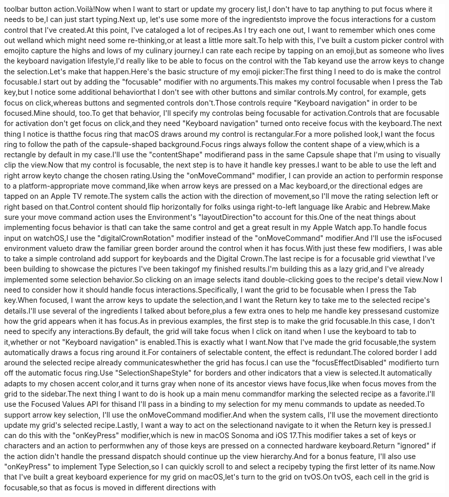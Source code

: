 toolbar button action.Voilà!Now when I want to start or update my grocery list,I don't have to tap anything to put focus where it needs to be,I can just start typing.Next up, let's use some more of the ingredientsto improve the focus interactions for a custom control that I've created.At this point, I've cataloged a lot of recipes.As I try each one out, I want to remember which ones come out welland which might need some re-thinking,or at least a little more salt.To help with this, I've built a custom picker control with emojito capture the highs and lows of my culinary journey.I can rate each recipe by tapping on an emoji,but as someone who lives the keyboard navigation lifestyle,I'd really like to be able to focus on the control with the Tab keyand use the arrow keys to change the selection.Let's make that happen.Here's the basic structure of my emoji picker:The first thing I need to do is make the control focusable.I start out by adding the "focusable" modifier with no arguments.This makes my control focusable when I press the Tab key,but I notice some additional behaviorthat I don't see with other buttons and similar controls.My control, for example, gets focus on click,whereas buttons and segmented controls don't.Those controls require "Keyboard navigation" in order to be focused.Mine should, too.To get that behavior, I'll specify my controlas being focusable for activation.Controls that are focusable for activation don't get focus on click,and they need "Keyboard navigation" turned onto receive focus with the keyboard.The next thing I notice is thatthe focus ring that macOS draws around my control is rectangular.For a more polished look,I want the focus ring to follow the path of the capsule-shaped background.Focus rings always follow the content shape of a view,which is a rectangle by default in my case.I'll use the "contentShape" modifierand pass in the same Capsule shape that I'm using to visually clip the view.Now that my control is focusable, the next step is to have it handle key presses.I want to be able to use the left and right arrow keyto change the chosen rating.Using the "onMoveCommand" modifier, I can provide an action to performin response to a platform-appropriate move command,like when arrow keys are pressed on a Mac keyboard,or the directional edges are tapped on an Apple TV remote.The system calls the action with the direction of movement,so I'll move the rating selection left or right based on that.Control content should flip horizontally for folks usinga right-to-left language like Arabic and Hebrew.Make sure your move command action uses the Environment's "layoutDirection"to account for this.One of the neat things about implementing focus behavior is thatI can take the same control and get a great result in my Apple Watch app.To handle focus input on watchOS,I use the "digitalCrownRotation" modifier instead of the "onMoveCommand" modifier.And I'll use the isFocused environment valueto draw the familiar green border around the control when it has focus.With just these few modifiers, I was able to take a simple controland add support for keyboards and the Digital Crown.The last recipe is for a focusable grid viewthat I've been building to showcase the pictures I've been takingof my finished results.I'm building this as a lazy grid,and I've already implemented some selection behavior.So clicking on an image selects itand double-clicking goes to the recipe's detail view.Now I need to consider how it should handle focus interactions.Specifically, I want the grid to be focusable when I press the Tab key.When focused, I want the arrow keys to update the selection,and I want the Return key to take me to the selected recipe's details.I'll use several of the ingredients I talked about before,plus a few extra ones to help me handle key pressesand customize how the grid appears when it has focus.As in previous examples, the first step is to make the grid focusable.In this case, I don't need to specify any interactions.By default, the grid will take focus when I click on itand when I use the keyboard to tab to it,whether or not "Keyboard navigation" is enabled.This is exactly what I want.Now that I've made the grid focusable,the system automatically draws a focus ring around it.For containers of selectable content, the effect is redundant.The colored border I add around the selected recipe already communicateswhether the grid has focus.I can use the "focusEffectDisabled" modifierto turn off the automatic focus ring.Use "SelectionShapeStyle" for borders and other indicators that a view is selected.It automatically adapts to my chosen accent color,and it turns gray when none of its ancestor views have focus,like when focus moves from the grid to the sidebar.The next thing I want to do is hook up a main menu commandfor marking the selected recipe as a favorite.I'll use the Focused Values API for thisand I'll pass in a binding to my selection for my menu commands to update as needed.To support arrow key selection, I'll use the onMoveCommand modifier.And when the system calls, I'll use the movement directionto update my grid's selected recipe.Lastly, I want a way to act on the selectionand navigate to it when the Return key is pressed.I can do this with the "onKeyPress" modifier,which is new in macOS Sonoma and iOS 17.This modifier takes a set of keys or characters and an action to performwhen any of those keys are pressed on a connected hardware keyboard.Return "ignored" if the action didn't handle the pressand dispatch should continue up the view hierarchy.And for a bonus feature, I'll also use "onKeyPress" to implement Type Selection,so I can quickly scroll to and select a recipeby typing the first letter of its name.Now that I've built a great keyboard experience for my grid on macOS,let's turn to the grid on tvOS.On tvOS, each cell in the grid is focusable,so that as focus is moved in different directions with